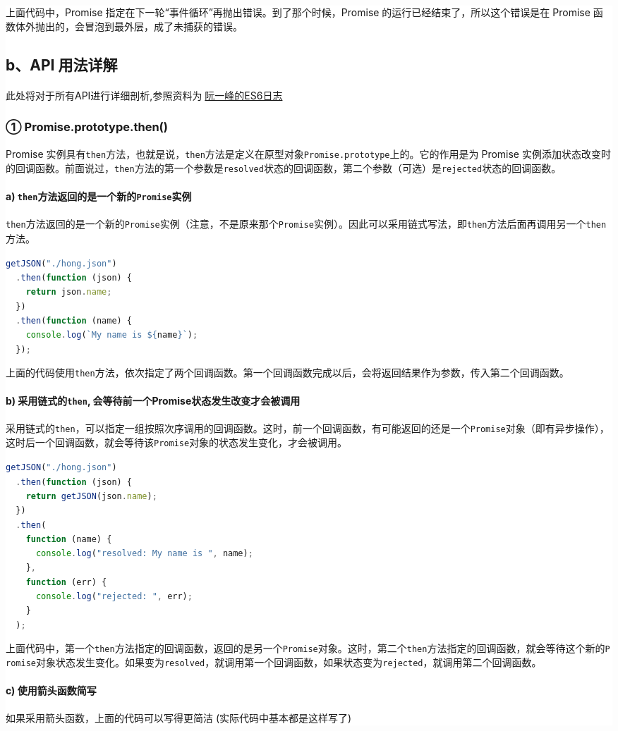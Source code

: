 上面代码中，Promise 指定在下一轮“事件循环”再抛出错误。到了那个时候，Promise 的运行已经结束了，所以这个错误是在 Promise 函数体外抛出的，会冒泡到最外层，成了未捕获的错误。

## b、API 用法详解

此处将对于所有API进行详细剖析,参照资料为 [阮一峰的ES6日志]()

### ① Promise.prototype.then()

Promise 实例具有`then`方法，也就是说，`then`方法是定义在原型对象`Promise.prototype`上的。它的作用是为 Promise 实例添加状态改变时的回调函数。前面说过，`then`方法的第一个参数是`resolved`状态的回调函数，第二个参数（可选）是`rejected`状态的回调函数。

#### a) `then`方法返回的是一个新的`Promise`实例

`then`方法返回的是一个新的`Promise`实例（注意，不是原来那个`Promise`实例）。因此可以采用链式写法，即`then`方法后面再调用另一个`then`方法。

```javascript
getJSON("./hong.json")
  .then(function (json) {
    return json.name;
  })
  .then(function (name) {
    console.log(`My name is ${name}`);
  });

```

上面的代码使用`then`方法，依次指定了两个回调函数。第一个回调函数完成以后，会将返回结果作为参数，传入第二个回调函数。

#### b) 采用链式的`then`, 会等待前一个Promise状态发生改变才会被调用

采用链式的`then`，可以指定一组按照次序调用的回调函数。这时，前一个回调函数，有可能返回的还是一个`Promise`对象（即有异步操作），这时后一个回调函数，就会等待该`Promise`对象的状态发生变化，才会被调用。

```javascript
getJSON("./hong.json")
  .then(function (json) {
    return getJSON(json.name);
  })
  .then(
    function (name) {
      console.log("resolved: My name is ", name);
    },
    function (err) {
      console.log("rejected: ", err);
    }
  );

```

上面代码中，第一个`then`方法指定的回调函数，返回的是另一个`Promise`对象。这时，第二个`then`方法指定的回调函数，就会等待这个新的`Promise`对象状态发生变化。如果变为`resolved`，就调用第一个回调函数，如果状态变为`rejected`，就调用第二个回调函数。

#### c) 使用箭头函数简写

如果采用箭头函数，上面的代码可以写得更简洁 (实际代码中基本都是这样写了)
